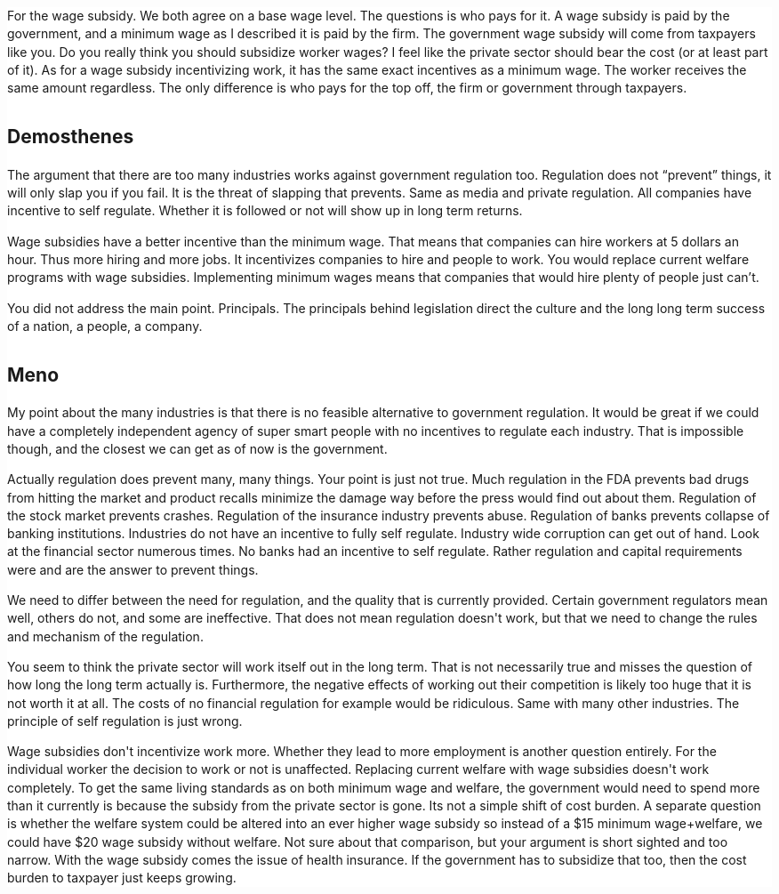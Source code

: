 For the wage subsidy. We both agree on a base wage level. The questions is who pays for it. A wage subsidy is paid by the government, and a minimum wage as I described it is paid by the firm. The government wage subsidy will come from taxpayers like you. Do you really think you should subsidize worker wages? I feel like the private sector should bear the cost (or at least part of it). As for a wage subsidy incentivizing work, it has the same exact incentives as a minimum wage. The worker receives the same amount regardless. The only difference is who pays for the top off, the firm or government through taxpayers.

## Demosthenes 

The argument that there are too many industries works against government regulation too. Regulation does not “prevent” things, it will only slap you if you fail. It is the threat of slapping that prevents. Same as media and private regulation. All companies have incentive to self regulate. Whether it is followed or not will show up in long term returns. 

Wage subsidies have a better incentive than the minimum wage. That means that companies can hire workers at 5 dollars an hour. Thus more hiring and more jobs. It incentivizes companies to hire and people to work. You would replace current welfare programs with wage subsidies. Implementing minimum wages means that companies that would hire plenty of people just can’t. 

You did not address the main point. Principals. The principals behind legislation direct the culture and the long long term success of a nation, a people, a company. 

## Meno 

My point about the many industries is that there is no feasible alternative to government regulation. It would be great if we could have a completely independent agency of super smart people with no incentives to regulate each industry. That is impossible though, and the closest we can get as of now is the government.

Actually regulation does prevent many, many things. Your point is just not true. Much regulation in the FDA prevents bad drugs from hitting the market and product recalls minimize the damage way before the press would find out about them. Regulation of the stock market prevents crashes. Regulation of the insurance industry prevents abuse. Regulation of banks prevents collapse of banking institutions. Industries do not have an incentive to fully self regulate. Industry wide corruption can get out of hand. Look at the financial sector numerous times. No banks had an incentive to self regulate. Rather regulation and capital requirements were and are the answer to prevent things.

We need to differ between the need for regulation, and the quality that is currently provided. Certain government regulators mean well, others do not, and some are ineffective. That does not mean regulation doesn't work, but that we need to change the rules and mechanism of the regulation.

You seem to think the private sector will work itself out in the long term. That is not necessarily true and misses the question of how long the long term actually is. Furthermore, the negative effects of working out their competition is likely too huge that it is not worth it at all. The costs of no financial regulation for example would be ridiculous. Same with many other industries. The principle of self regulation is just wrong.

Wage subsidies don't incentivize work more. Whether they lead to more employment is another question entirely. For the individual worker the decision to work or not is unaffected. Replacing current welfare with wage subsidies doesn't work completely. To get the same living standards as on both minimum wage and welfare, the government would need to spend more than it currently is because the subsidy from the private sector is gone. Its not a simple shift of cost burden. A separate question is whether the welfare system could be altered into an ever higher wage subsidy so instead of a $15 minimum wage+welfare, we could have $20 wage subsidy without welfare. Not sure about that comparison, but your argument is short sighted and too narrow. With the wage subsidy comes the issue of health insurance. If the government has to subsidize that too, then the cost burden to taxpayer just keeps growing.
